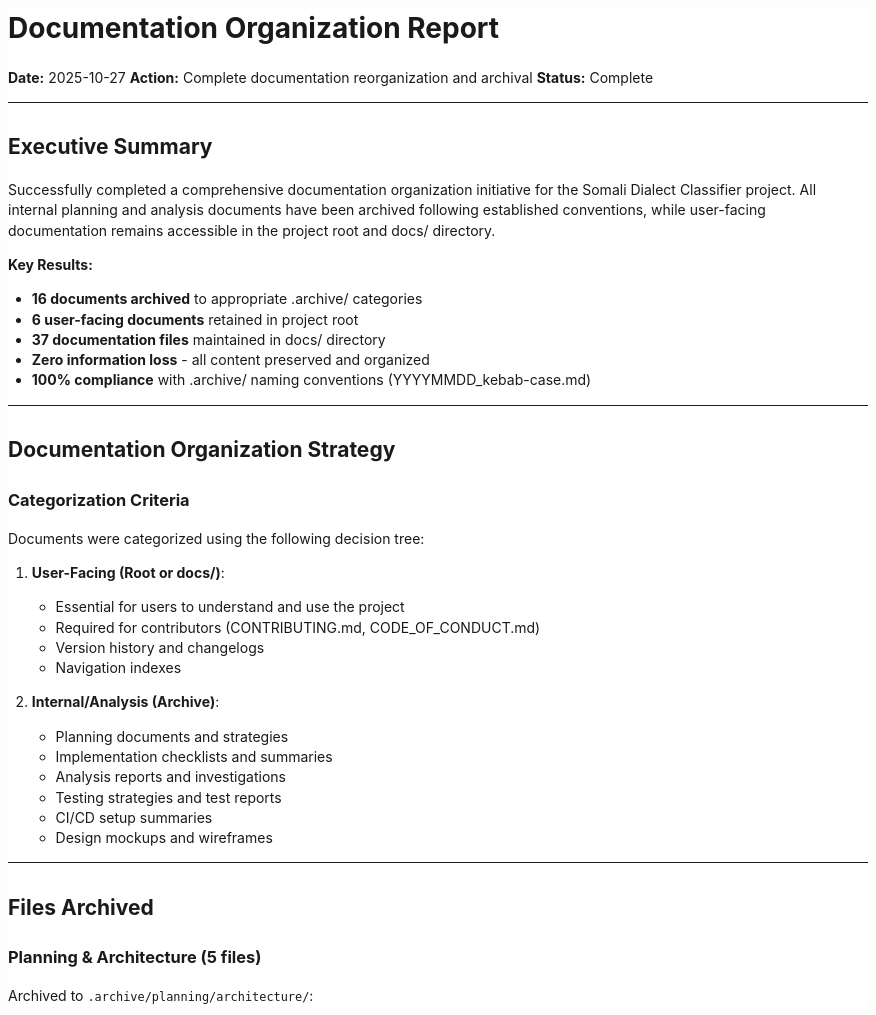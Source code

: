 # Documentation Organization Report

**Date:** 2025-10-27
**Action:** Complete documentation reorganization and archival
**Status:** Complete

---

## Executive Summary

Successfully completed a comprehensive documentation organization initiative for the Somali Dialect Classifier project. All internal planning and analysis documents have been archived following established conventions, while user-facing documentation remains accessible in the project root and docs/ directory.

**Key Results:**
- **16 documents archived** to appropriate .archive/ categories
- **6 user-facing documents** retained in project root
- **37 documentation files** maintained in docs/ directory
- **Zero information loss** - all content preserved and organized
- **100% compliance** with .archive/ naming conventions (YYYYMMDD_kebab-case.md)

---

## Documentation Organization Strategy

### Categorization Criteria

Documents were categorized using the following decision tree:

1. **User-Facing (Root or docs/)**:
   - Essential for users to understand and use the project
   - Required for contributors (CONTRIBUTING.md, CODE_OF_CONDUCT.md)
   - Version history and changelogs
   - Navigation indexes

2. **Internal/Analysis (Archive)**:
   - Planning documents and strategies
   - Implementation checklists and summaries
   - Analysis reports and investigations
   - Testing strategies and test reports
   - CI/CD setup summaries
   - Design mockups and wireframes

---

## Files Archived

### Planning & Architecture (5 files)

Archived to `.archive/planning/architecture/`:
